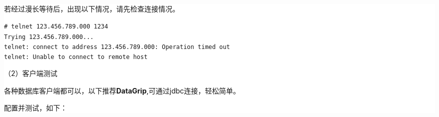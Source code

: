 若经过漫长等待后，出现以下情况，请先检查连接情况。

```
# telnet 123.456.789.000 1234
Trying 123.456.789.000...
telnet: connect to address 123.456.789.000: Operation timed out
telnet: Unable to connect to remote host
```

（2）客户端测试

各种数据库客户端都可以，以下推荐**DataGrip**,可通过jdbc连接，轻松简单。

配置并测试，如下：
